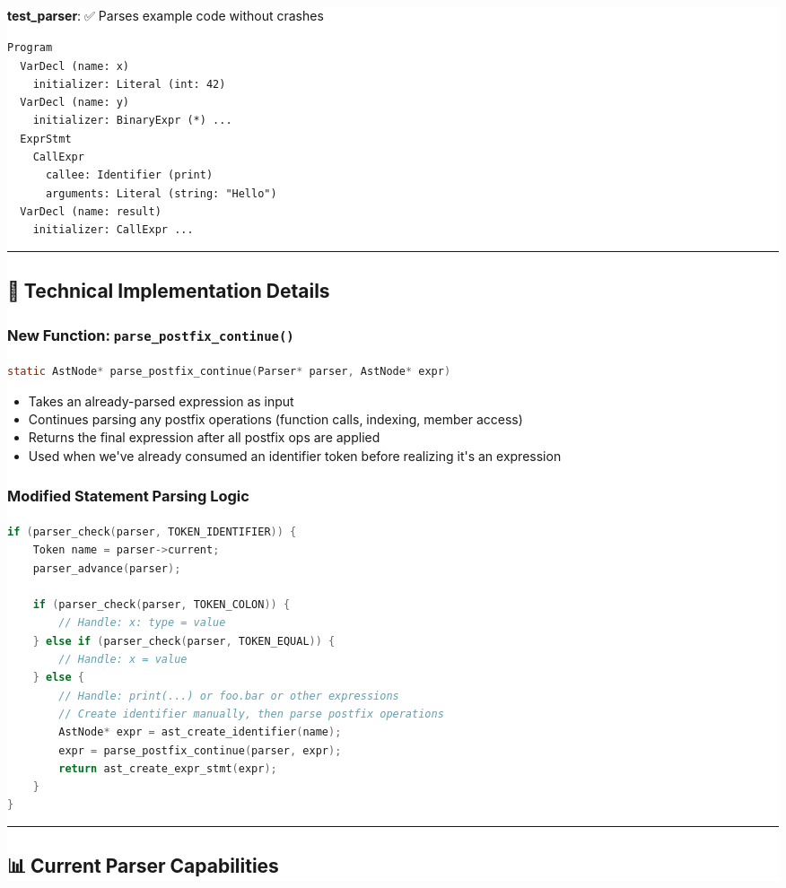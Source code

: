 **test_parser**: ✅ Parses example code without crashes
```
Program
  VarDecl (name: x)
    initializer: Literal (int: 42)
  VarDecl (name: y)
    initializer: BinaryExpr (*) ...
  ExprStmt
    CallExpr
      callee: Identifier (print)
      arguments: Literal (string: "Hello")
  VarDecl (name: result)
    initializer: CallExpr ...
```

---

## 🎯 Technical Implementation Details

### New Function: `parse_postfix_continue()`
```c
static AstNode* parse_postfix_continue(Parser* parser, AstNode* expr)
```
- Takes an already-parsed expression as input
- Continues parsing any postfix operations (function calls, indexing, member access)
- Returns the final expression after all postfix ops are applied
- Used when we've already consumed an identifier token before realizing it's an expression

### Modified Statement Parsing Logic
```c
if (parser_check(parser, TOKEN_IDENTIFIER)) {
    Token name = parser->current;
    parser_advance(parser);
    
    if (parser_check(parser, TOKEN_COLON)) {
        // Handle: x: type = value
    } else if (parser_check(parser, TOKEN_EQUAL)) {
        // Handle: x = value
    } else {
        // Handle: print(...) or foo.bar or other expressions
        // Create identifier manually, then parse postfix operations
        AstNode* expr = ast_create_identifier(name);
        expr = parse_postfix_continue(parser, expr);
        return ast_create_expr_stmt(expr);
    }
}
```

---

## 📊 Current Parser Capabilities
